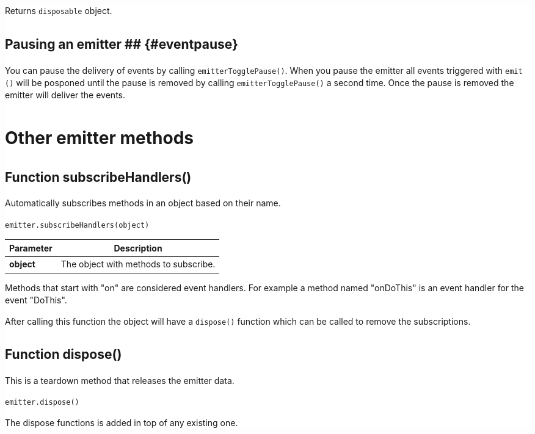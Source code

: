 Returns `disposable` object.


## Pausing an emitter ## {#eventpause}

You can pause the delivery of events by calling `emitterTogglePause()`. When you pause the emitter all events triggered with `emit()` will be posponed until the pause is removed by calling `emitterTogglePause()` a second time. Once the pause is removed the emitter will deliver the events.


# Other emitter methods #

## Function subscribeHandlers() ##

Automatically subscribes methods in an object based on their name.

`emitter.subscribeHandlers(object)`

| Parameter | Description |
| -- | -- |
| **object** | The object with methods to subscribe. |

Methods that start with "on" are considered event handlers. For example a method named "onDoThis" is an event handler for the event "DoThis".

After calling this function the object will have a `dispose()` function which can be called to remove the subscriptions.


## Function dispose() ##

This is a teardown method that releases the emitter data.

`emitter.dispose()`

The dispose functions is added in top of any existing one.
